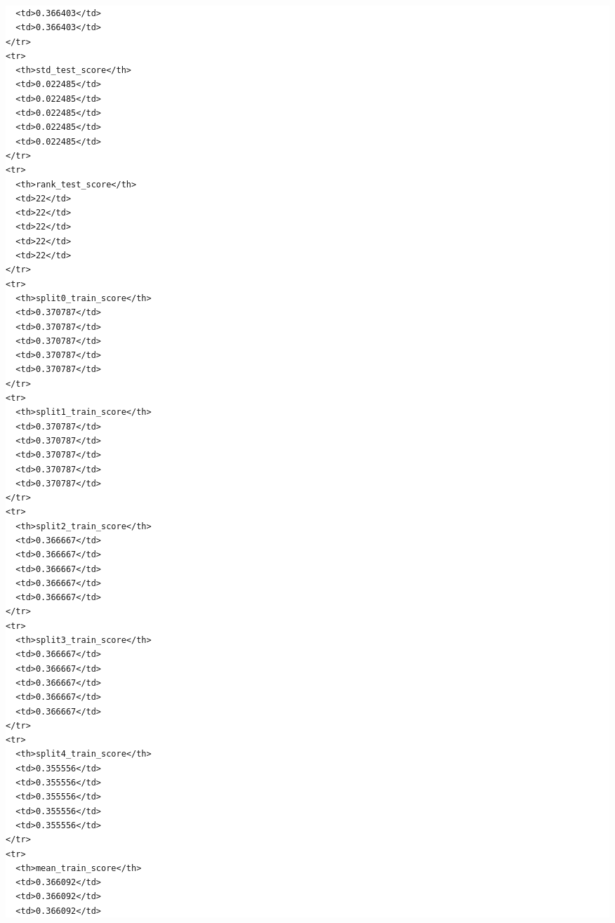       <td>0.366403</td>
      <td>0.366403</td>
    </tr>
    <tr>
      <th>std_test_score</th>
      <td>0.022485</td>
      <td>0.022485</td>
      <td>0.022485</td>
      <td>0.022485</td>
      <td>0.022485</td>
    </tr>
    <tr>
      <th>rank_test_score</th>
      <td>22</td>
      <td>22</td>
      <td>22</td>
      <td>22</td>
      <td>22</td>
    </tr>
    <tr>
      <th>split0_train_score</th>
      <td>0.370787</td>
      <td>0.370787</td>
      <td>0.370787</td>
      <td>0.370787</td>
      <td>0.370787</td>
    </tr>
    <tr>
      <th>split1_train_score</th>
      <td>0.370787</td>
      <td>0.370787</td>
      <td>0.370787</td>
      <td>0.370787</td>
      <td>0.370787</td>
    </tr>
    <tr>
      <th>split2_train_score</th>
      <td>0.366667</td>
      <td>0.366667</td>
      <td>0.366667</td>
      <td>0.366667</td>
      <td>0.366667</td>
    </tr>
    <tr>
      <th>split3_train_score</th>
      <td>0.366667</td>
      <td>0.366667</td>
      <td>0.366667</td>
      <td>0.366667</td>
      <td>0.366667</td>
    </tr>
    <tr>
      <th>split4_train_score</th>
      <td>0.355556</td>
      <td>0.355556</td>
      <td>0.355556</td>
      <td>0.355556</td>
      <td>0.355556</td>
    </tr>
    <tr>
      <th>mean_train_score</th>
      <td>0.366092</td>
      <td>0.366092</td>
      <td>0.366092</td>